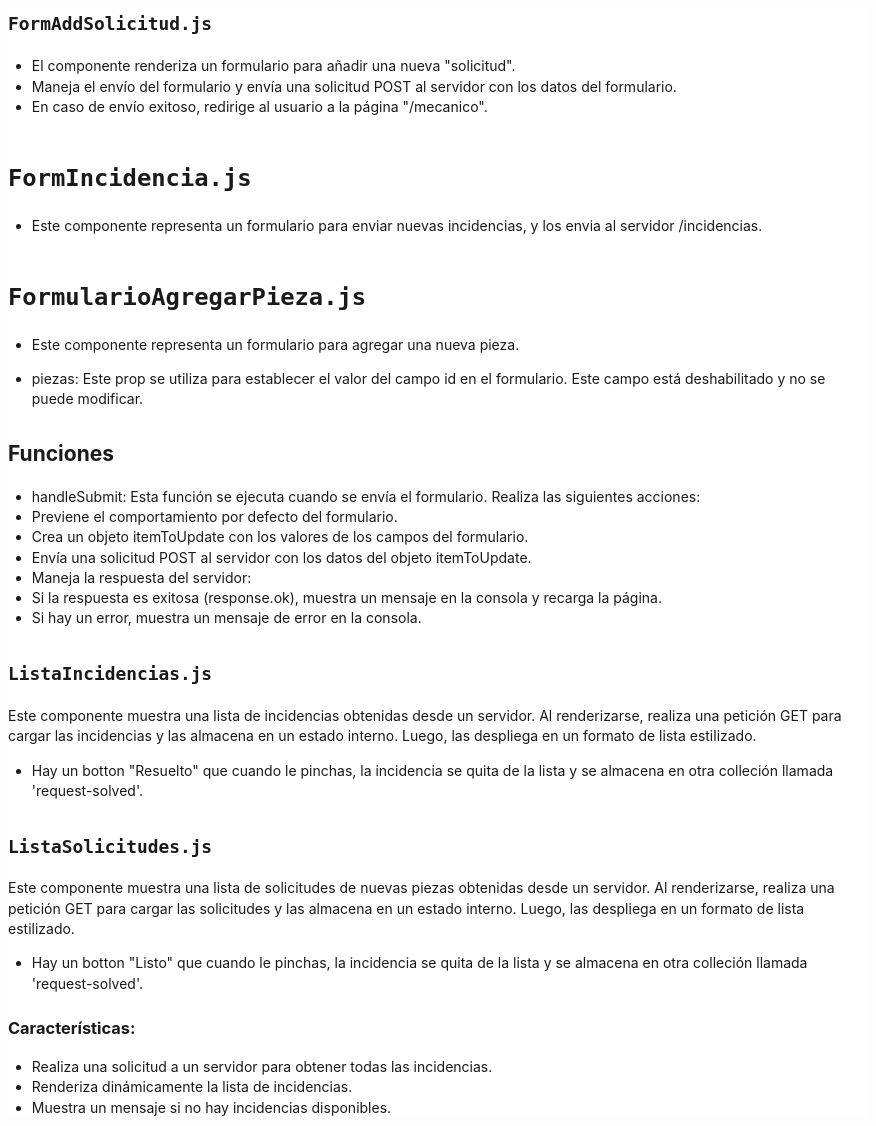 ## `FormAddSolicitud.js`

 - El componente renderiza un formulario para añadir una nueva "solicitud".
 - Maneja el envío del formulario y envía una solicitud POST al servidor con los datos del formulario.
 - En caso de envío exitoso, redirige al usuario a la página "/mecanico".


# `FormIncidencia.js`

- Este componente representa un formulario para enviar nuevas incidencias, y los envia al servidor /incidencias.

# `FormularioAgregarPieza.js`

- Este componente representa un formulario para agregar una nueva pieza.

- piezas: Este prop se utiliza para establecer el valor del campo id en el formulario. Este campo está deshabilitado y  no se puede modificar.
## Funciones
- handleSubmit: Esta función se ejecuta cuando se envía el formulario. Realiza las siguientes acciones:
- Previene el comportamiento por defecto del formulario.
- Crea un objeto itemToUpdate con los valores de los campos del formulario.
- Envía una solicitud POST al servidor con los datos del objeto itemToUpdate.
- Maneja la respuesta del servidor:
- Si la respuesta es exitosa (response.ok), muestra un mensaje en la consola y recarga la página.
- Si hay un error, muestra un mensaje de error en la consola.


## `ListaIncidencias.js`

Este componente muestra una lista de incidencias obtenidas desde un servidor. Al renderizarse, realiza una petición GET para cargar las incidencias y las almacena en un estado interno. Luego, las despliega en un formato de lista estilizado.
- Hay un botton "Resuelto" que cuando le pinchas, la incidencia se quita de la lista y se almacena en otra colleción llamada 'request-solved'.

## `ListaSolicitudes.js`

Este componente muestra una lista de solicitudes de nuevas piezas obtenidas desde un servidor. Al renderizarse, realiza una petición GET para cargar las solicitudes y las almacena en un estado interno. Luego, las despliega en un formato de lista estilizado.
- Hay un botton "Listo" que cuando le pinchas, la incidencia se quita de la lista y se almacena en otra colleción llamada 'request-solved'.

### Características:
- Realiza una solicitud a un servidor para obtener todas las incidencias.
- Renderiza dinámicamente la lista de incidencias.
- Muestra un mensaje si no hay incidencias disponibles.
